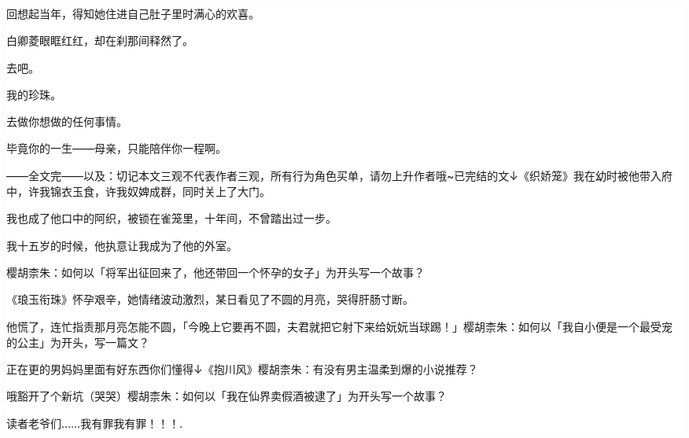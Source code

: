 回想起当年，得知她住进自己肚子里时满心的欢喜。

白卿菱眼眶红红，却在刹那间释然了。

去吧。

我的珍珠。

去做你想做的任何事情。

毕竟你的一生——母亲，只能陪伴你一程啊。

——全文完——以及：切记本文三观不代表作者三观，所有行为角色买单，请勿上升作者哦~已完结的文↓《织娇笼》我在幼时被他带入府中，许我锦衣玉食，许我奴婢成群，同时关上了大门。

我也成了他口中的阿织，被锁在雀笼里，十年间，不曾踏出过一步。

我十五岁的时候，他执意让我成为了他的外室。

樱胡柰朱：如何以「将军出征回来了，他还带回一个怀孕的女子」为开头写一个故事？

《琅玉衔珠》怀孕艰辛，她情绪波动激烈，某日看见了不圆的月亮，哭得肝肠寸断。

他慌了，连忙指责那月亮怎能不圆，「今晚上它要再不圆，夫君就把它射下来给妧妧当球踢！」樱胡柰朱：如何以「我自小便是一个最受宠的公主」为开头，写一篇文？

正在更的男妈妈里面有好东西你们懂得↓《抱川风》樱胡柰朱：有没有男主温柔到爆的小说推荐？

哦豁开了个新坑（哭哭）樱胡柰朱：如何以「我在仙界卖假酒被逮了」为开头写一个故事？

读者老爷们……我有罪我有罪！！！.